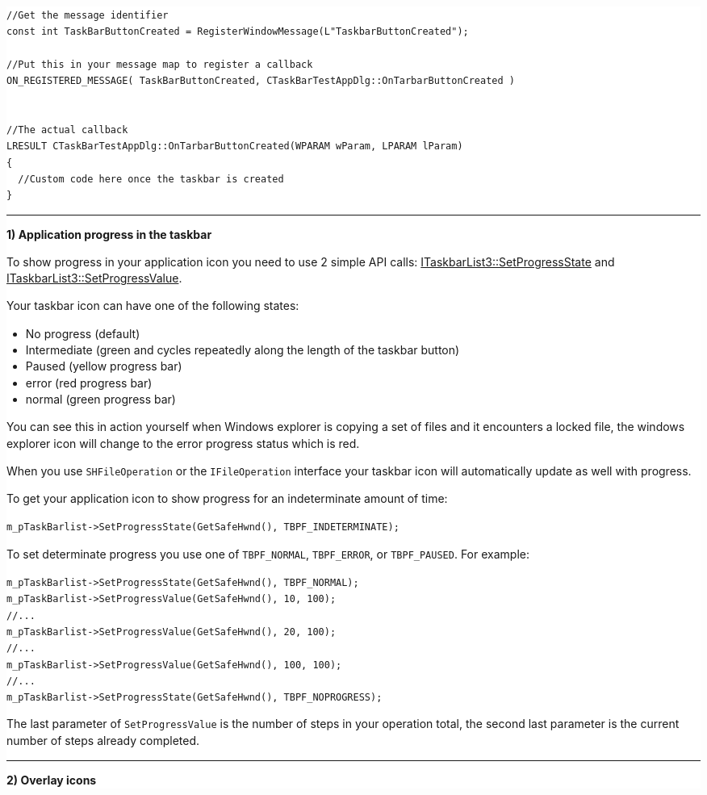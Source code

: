     //Get the message identifier
    const int TaskBarButtonCreated = RegisterWindowMessage(L"TaskbarButtonCreated");

    //Put this in your message map to register a callback
    ON_REGISTERED_MESSAGE( TaskBarButtonCreated, CTaskBarTestAppDlg::OnTarbarButtonCreated )


    //The actual callback
    LRESULT CTaskBarTestAppDlg::OnTarbarButtonCreated(WPARAM wParam, LPARAM lParam)
    {
      //Custom code here once the taskbar is created
    }


---

**1) Application progress in the taskbar**

To show progress in your application icon you need to use 2 simple API calls: [ITaskbarList3::SetProgressState][6] and [ITaskbarList3::SetProgressValue][7].

Your taskbar icon can have one of the following states:

- No progress (default)
- Intermediate (green and cycles repeatedly along the length of the taskbar button)
- Paused (yellow progress bar)
- error (red progress bar)
-  normal (green progress bar)

You can see this in action yourself when Windows explorer is copying a set of files and it encounters a locked file, the windows explorer icon will change to the error progress status which is red.

When you use `SHFileOperation` or the `IFileOperation` interface your taskbar icon will automatically update as well with progress.


To get your application icon to show progress for an indeterminate amount of time:

    m_pTaskBarlist->SetProgressState(GetSafeHwnd(), TBPF_INDETERMINATE);

To set determinate progress you use one of `TBPF_NORMAL`, `TBPF_ERROR`, or `TBPF_PAUSED`.  For example:

    m_pTaskBarlist->SetProgressState(GetSafeHwnd(), TBPF_NORMAL);
    m_pTaskBarlist->SetProgressValue(GetSafeHwnd(), 10, 100);
    //...
    m_pTaskBarlist->SetProgressValue(GetSafeHwnd(), 20, 100);
    //...
    m_pTaskBarlist->SetProgressValue(GetSafeHwnd(), 100, 100);
    //...
    m_pTaskBarlist->SetProgressState(GetSafeHwnd(), TBPF_NOPROGRESS);

The last parameter of `SetProgressValue` is the number of steps in your operation total, the second last parameter is the current number of steps already completed.


---

**2) Overlay icons**


[1]: http://msdn.microsoft.com/en-us/library/dd562321(v=VS.85).aspx
[2]: http://msdn.microsoft.com/en-us/library/dd391705(v=VS.85).aspx
[3]: http://msdn.microsoft.com/en-us/library/dd391696(v=VS.85).aspx
[4]: http://msdn.microsoft.com/en-us/magazine/dd942846.aspx
[5]: http://msdn.microsoft.com/en-us/library/ms644947(v=vs.85).aspx
[6]: http://msdn.microsoft.com/en-us/library/dd391697(v=vs.85).aspx
[7]: http://msdn.microsoft.com/en-us/library/dd391698(v=vs.85).aspx
[8]: http://windowsteamblog.com/windows/b/developers/archive/2009/06/25/developing-for-the-windows-7-taskbar-jump-into-jump-lists-part-2.aspx
[9]: http://msdn.microsoft.com/en-us/library/bb762105(v=vs.85).aspx
[10]: http://msdn.microsoft.com/en-us/library/dd378402(v=vs.85).aspx
[11]: http://code.msdn.microsoft.com/WindowsAPICodePack
[12]: http://code.msdn.microsoft.com/Windows7Taskbar
[13]: http://msdn.microsoft.com/en-us/library/dd391692(v=vs.85).aspx
[14]: http://msdn.microsoft.com/en-us/library/dd378402(v=vs.85).aspx
[15]: http://en.wikipedia.org/wiki/Features_new_to_Windows_7#Taskbar
[16]: http://www.brianbondy.com/blog/id/100/understanding-windows-at-a-deeper-level-sessions-window-stations-and-desktops
[17]: http://msdn.microsoft.com/en-us/library/dd378422(v=vs.85).aspx
[18]: http://msdn.microsoft.com/en-us/library/dd378430%28v=vs.85%29.aspx
[19]: http://msdn.microsoft.com/en-us/library/dd391559%28v=vs.85%29.aspx